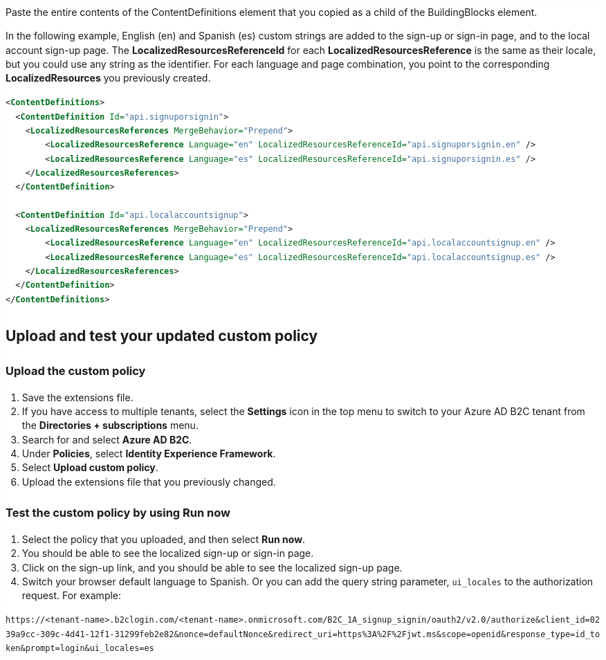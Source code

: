 Paste the entire contents of the ContentDefinitions element that you copied as a child of the BuildingBlocks element.

In the following example, English (en) and Spanish (es) custom strings are added to the sign-up or sign-in page, and to the local account sign-up page. The **LocalizedResourcesReferenceId** for each **LocalizedResourcesReference** is the same as their locale, but you could use any string as the identifier. For each language and page combination, you point to the corresponding **LocalizedResources** you previously created.

```xml
<ContentDefinitions>
  <ContentDefinition Id="api.signuporsignin">
    <LocalizedResourcesReferences MergeBehavior="Prepend">
        <LocalizedResourcesReference Language="en" LocalizedResourcesReferenceId="api.signuporsignin.en" />
        <LocalizedResourcesReference Language="es" LocalizedResourcesReferenceId="api.signuporsignin.es" />
    </LocalizedResourcesReferences>
  </ContentDefinition>

  <ContentDefinition Id="api.localaccountsignup">
    <LocalizedResourcesReferences MergeBehavior="Prepend">
        <LocalizedResourcesReference Language="en" LocalizedResourcesReferenceId="api.localaccountsignup.en" />
        <LocalizedResourcesReference Language="es" LocalizedResourcesReferenceId="api.localaccountsignup.es" />
    </LocalizedResourcesReferences>
  </ContentDefinition>
</ContentDefinitions>
```

## Upload and test your updated custom policy

### Upload the custom policy

1. Save the extensions file.
1. If you have access to multiple tenants, select the **Settings** icon in the top menu to switch to your Azure AD B2C tenant from the **Directories + subscriptions** menu.
1. Search for and select **Azure AD B2C**.
1. Under **Policies**, select **Identity Experience Framework**.
1. Select **Upload custom policy**.
1. Upload the extensions file that you previously changed.

### Test the custom policy by using **Run now**

1. Select the policy that you uploaded, and then select **Run now**.
1. You should be able to see the localized sign-up or sign-in page.
1. Click on the sign-up link, and you should be able to see the localized sign-up page.
1. Switch your browser default language to Spanish. Or you can add the query string parameter, `ui_locales` to the authorization request. For example: 

```http
https://<tenant-name>.b2clogin.com/<tenant-name>.onmicrosoft.com/B2C_1A_signup_signin/oauth2/v2.0/authorize&client_id=0239a9cc-309c-4d41-12f1-31299feb2e82&nonce=defaultNonce&redirect_uri=https%3A%2F%2Fjwt.ms&scope=openid&response_type=id_token&prompt=login&ui_locales=es
```
